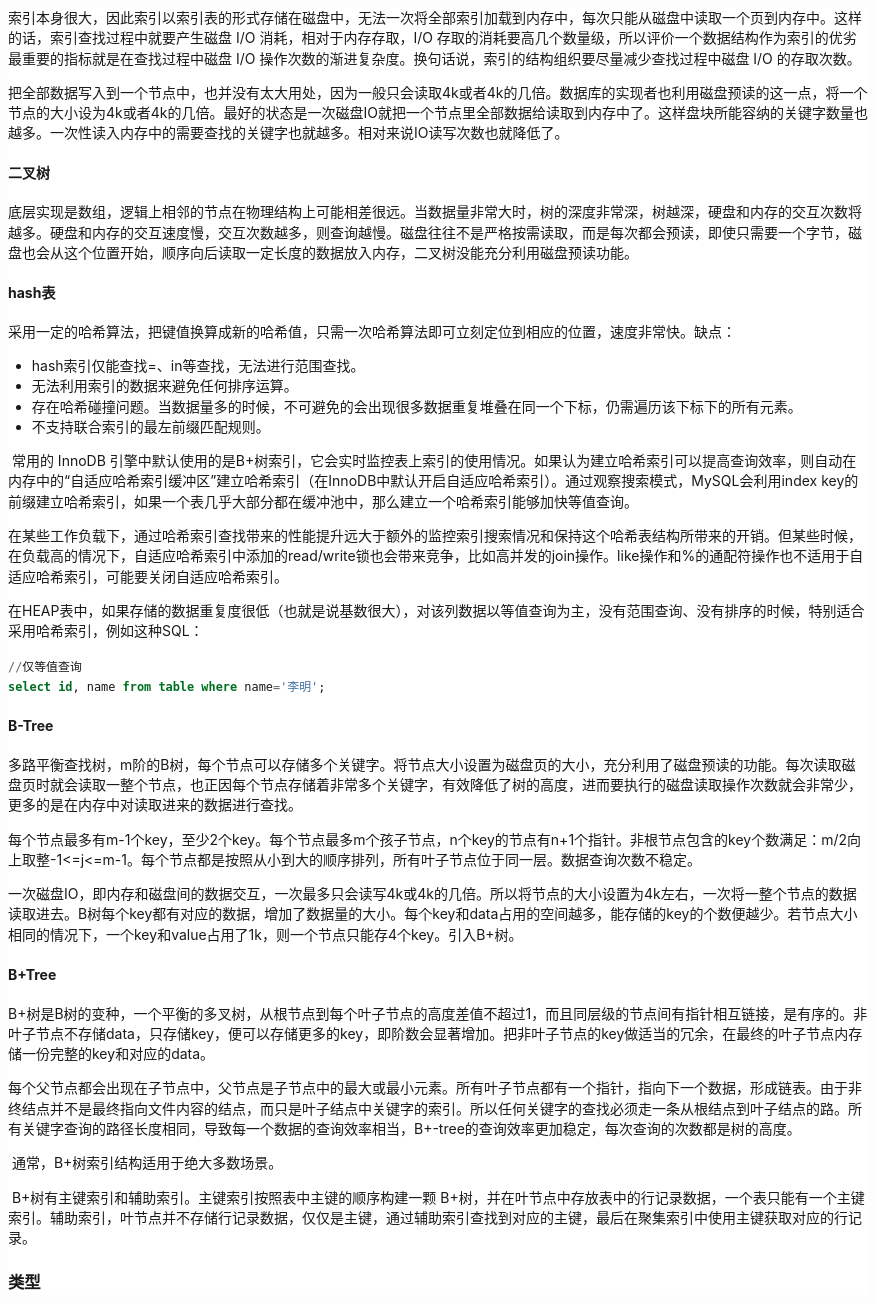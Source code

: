​		索引本身很大，因此索引以索引表的形式存储在磁盘中，无法一次将全部索引加载到内存中，每次只能从磁盘中读取一个页到内存中。这样的话，索引查找过程中就要产生磁盘 I/O 消耗，相对于内存存取，I/O 存取的消耗要高几个数量级，所以评价一个数据结构作为索引的优劣最重要的指标就是在查找过程中磁盘 I/O 操作次数的渐进复杂度。换句话说，索引的结构组织要尽量减少查找过程中磁盘 I/O 的存取次数。

​		把全部数据写入到一个节点中，也并没有太大用处，因为一般只会读取4k或者4k的几倍。数据库的实现者也利用磁盘预读的这一点，将一个节点的大小设为4k或者4k的几倍。最好的状态是一次磁盘IO就把一个节点里全部数据给读取到内存中了。这样盘块所能容纳的关键字数量也越多。一次性读入内存中的需要查找的关键字也就越多。相对来说IO读写次数也就降低了。

#### 二叉树

​		底层实现是数组，逻辑上相邻的节点在物理结构上可能相差很远。当数据量非常大时，树的深度非常深，树越深，硬盘和内存的交互次数将越多。硬盘和内存的交互速度慢，交互次数越多，则查询越慢。磁盘往往不是严格按需读取，而是每次都会预读，即使只需要一个字节，磁盘也会从这个位置开始，顺序向后读取一定长度的数据放入内存，二叉树没能充分利用磁盘预读功能。

#### hash表

​		采用一定的哈希算法，把键值换算成新的哈希值，只需一次哈希算法即可立刻定位到相应的位置，速度非常快。缺点：

- hash索引仅能查找=、in等查找，无法进行范围查找。
- 无法利用索引的数据来避免任何排序运算。
- 存在哈希碰撞问题。当数据量多的时候，不可避免的会出现很多数据重复堆叠在同一个下标，仍需遍历该下标下的所有元素。
- 不支持联合索引的最左前缀匹配规则。

​		常用的 InnoDB 引擎中默认使用的是B+树索引，它会实时监控表上索引的使用情况。如果认为建立哈希索引可以提高查询效率，则自动在内存中的“自适应哈希索引缓冲区”建立哈希索引（在InnoDB中默认开启自适应哈希索引）。通过观察搜索模式，MySQL会利用index key的前缀建立哈希索引，如果一个表几乎大部分都在缓冲池中，那么建立一个哈希索引能够加快等值查询。

​		在某些工作负载下，通过哈希索引查找带来的性能提升远大于额外的监控索引搜索情况和保持这个哈希表结构所带来的开销。但某些时候，在负载高的情况下，自适应哈希索引中添加的read/write锁也会带来竞争，比如高并发的join操作。like操作和%的通配符操作也不适用于自适应哈希索引，可能要关闭自适应哈希索引。

​		在HEAP表中，如果存储的数据重复度很低（也就是说基数很大），对该列数据以等值查询为主，没有范围查询、没有排序的时候，特别适合采用哈希索引，例如这种SQL：

```sql
//仅等值查询
select id, name from table where name='李明'; 
```

#### B-Tree

​		多路平衡查找树，m阶的B树，每个节点可以存储多个关键字。将节点大小设置为磁盘页的大小，充分利用了磁盘预读的功能。每次读取磁盘页时就会读取一整个节点，也正因每个节点存储着非常多个关键字，有效降低了树的高度，进而要执行的磁盘读取操作次数就会非常少，更多的是在内存中对读取进来的数据进行查找。

​		每个节点最多有m-1个key，至少2个key。每个节点最多m个孩子节点，n个key的节点有n+1个指针。非根节点包含的key个数满足：m/2向上取整-1<=j<=m-1。每个节点都是按照从小到大的顺序排列，所有叶子节点位于同一层。数据查询次数不稳定。

​		一次磁盘IO，即内存和磁盘间的数据交互，一次最多只会读写4k或4k的几倍。所以将节点的大小设置为4k左右，一次将一整个节点的数据读取进去。B树每个key都有对应的数据，增加了数据量的大小。每个key和data占用的空间越多，能存储的key的个数便越少。若节点大小相同的情况下，一个key和value占用了1k，则一个节点只能存4个key。引入B+树。

#### B+Tree

​		B+树是B树的变种，一个平衡的多叉树，从根节点到每个叶子节点的高度差值不超过1，而且同层级的节点间有指针相互链接，是有序的。非叶子节点不存储data，只存储key，便可以存储更多的key，即阶数会显著增加。把非叶子节点的key做适当的冗余，在最终的叶子节点内存储一份完整的key和对应的data。

​		每个父节点都会出现在子节点中，父节点是子节点中的最大或最小元素。所有叶子节点都有一个指针，指向下一个数据，形成链表。由于非终结点并不是最终指向文件内容的结点，而只是叶子结点中关键字的索引。所以任何关键字的查找必须走一条从根结点到叶子结点的路。所有关键字查询的路径长度相同，导致每一个数据的查询效率相当，B+-tree的查询效率更加稳定，每次查询的次数都是树的高度。

​		通常，B+树索引结构适用于绝大多数场景。

​		B+树有主键索引和辅助索引。主键索引按照表中主键的顺序构建一颗 B+树，并在叶节点中存放表中的行记录数据，一个表只能有一个主键索引。辅助索引，叶节点并不存储行记录数据，仅仅是主键，通过辅助索引查找到对应的主键，最后在聚集索引中使用主键获取对应的行记录。

### 类型
